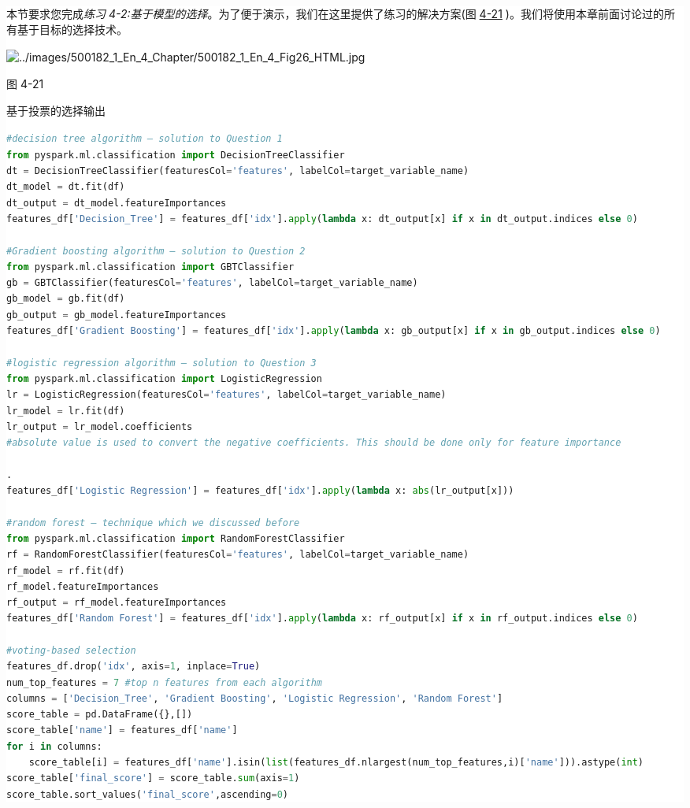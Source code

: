 本节要求您完成*练习 4-2:基于模型的选择*。为了便于演示，我们在这里提供了练习的解决方案(图 [4-21](#Fig26) )。我们将使用本章前面讨论过的所有基于目标的选择技术。

![../images/500182_1_En_4_Chapter/500182_1_En_4_Fig26_HTML.jpg](../images/500182_1_En_4_Chapter/500182_1_En_4_Fig26_HTML.jpg)

图 4-21

基于投票的选择输出

```py
#decision tree algorithm – solution to Question 1
from pyspark.ml.classification import DecisionTreeClassifier
dt = DecisionTreeClassifier(featuresCol='features', labelCol=target_variable_name)
dt_model = dt.fit(df)
dt_output = dt_model.featureImportances
features_df['Decision_Tree'] = features_df['idx'].apply(lambda x: dt_output[x] if x in dt_output.indices else 0)

#Gradient boosting algorithm – solution to Question 2
from pyspark.ml.classification import GBTClassifier
gb = GBTClassifier(featuresCol='features', labelCol=target_variable_name)
gb_model = gb.fit(df)
gb_output = gb_model.featureImportances
features_df['Gradient Boosting'] = features_df['idx'].apply(lambda x: gb_output[x] if x in gb_output.indices else 0)

#logistic regression algorithm – solution to Question 3
from pyspark.ml.classification import LogisticRegression
lr = LogisticRegression(featuresCol='features', labelCol=target_variable_name)
lr_model = lr.fit(df)
lr_output = lr_model.coefficients
#absolute value is used to convert the negative coefficients. This should be done only for feature importance

.
features_df['Logistic Regression'] = features_df['idx'].apply(lambda x: abs(lr_output[x]))

#random forest – technique which we discussed before
from pyspark.ml.classification import RandomForestClassifier
rf = RandomForestClassifier(featuresCol='features', labelCol=target_variable_name)
rf_model = rf.fit(df)
rf_model.featureImportances
rf_output = rf_model.featureImportances
features_df['Random Forest'] = features_df['idx'].apply(lambda x: rf_output[x] if x in rf_output.indices else 0)

#voting-based selection
features_df.drop('idx', axis=1, inplace=True)
num_top_features = 7 #top n features from each algorithm
columns = ['Decision_Tree', 'Gradient Boosting', 'Logistic Regression', 'Random Forest']
score_table = pd.DataFrame({},[])
score_table['name'] = features_df['name']
for i in columns:
    score_table[i] = features_df['name'].isin(list(features_df.nlargest(num_top_features,i)['name'])).astype(int)
score_table['final_score'] = score_table.sum(axis=1)
score_table.sort_values('final_score',ascending=0)

```
